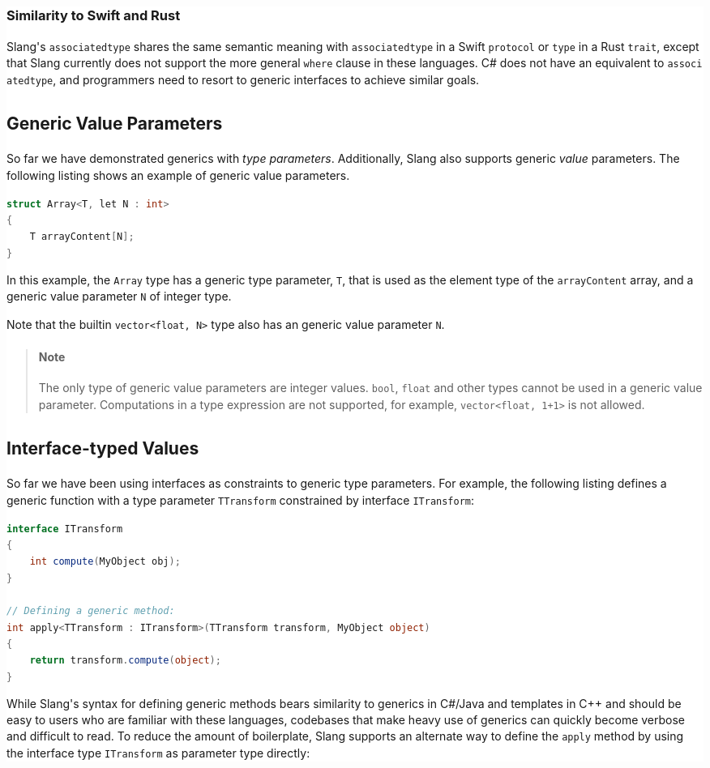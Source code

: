 ### Similarity to Swift and Rust

Slang's `associatedtype` shares the same semantic meaning with `associatedtype` in a Swift `protocol` or `type` in a Rust `trait`, except that Slang currently does not support the more general `where` clause in these languages. C# does not have an equivalent to `associatedtype`, and programmers need to resort to generic interfaces to achieve similar goals.

Generic Value Parameters
-------------------------------

So far we have demonstrated generics with _type parameters_. Additionally, Slang also supports generic _value_ parameters.
The following listing shows an example of generic value parameters.
```C#
struct Array<T, let N : int>
{
    T arrayContent[N];
}
```
In this example, the `Array` type has a generic type parameter, `T`, that is used as the element type of the `arrayContent` array, and a generic value parameter `N` of integer type.

Note that the builtin `vector<float, N>` type also has an generic value parameter `N`.

> #### Note ####
> The only type of generic value parameters are integer values. `bool`, `float` and
> other types cannot be used in a generic value parameter. Computations in a type
> expression are not supported, for example, `vector<float, 1+1>` is not allowed.


Interface-typed Values
-------------------------------

So far we have been using interfaces as constraints to generic type parameters. For example, the following listing defines a generic function with a type parameter `TTransform` constrained by interface `ITransform`:

```C#
interface ITransform
{
    int compute(MyObject obj);
}

// Defining a generic method:
int apply<TTransform : ITransform>(TTransform transform, MyObject object)
{
    return transform.compute(object);
}
```

While Slang's syntax for defining generic methods bears similarity to generics in C#/Java and templates in C++ and should be easy to users who are familiar with these languages, codebases that make heavy use of generics can quickly become verbose and difficult to read. To reduce the amount of boilerplate, Slang supports an alternate way to define the `apply` method by using the interface type `ITransform` as parameter type directly:
